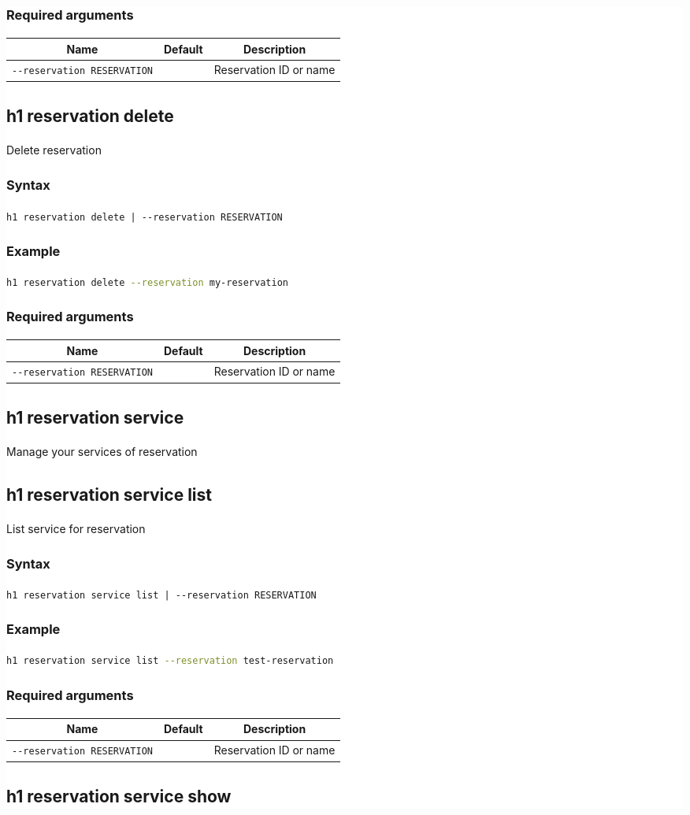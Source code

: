 ### Required arguments

| Name | Default | Description |
| ---- | ------- | ----------- |
| ```--reservation RESERVATION``` |  | Reservation ID or name |

## h1 reservation delete

Delete reservation

### Syntax

```h1 reservation delete | --reservation RESERVATION```
### Example

```bash
h1 reservation delete --reservation my-reservation
```

### Required arguments

| Name | Default | Description |
| ---- | ------- | ----------- |
| ```--reservation RESERVATION``` |  | Reservation ID or name |

## h1 reservation service

Manage your services of reservation

## h1 reservation service list

List service for reservation

### Syntax

```h1 reservation service list | --reservation RESERVATION```
### Example

```bash
h1 reservation service list --reservation test-reservation
```

### Required arguments

| Name | Default | Description |
| ---- | ------- | ----------- |
| ```--reservation RESERVATION``` |  | Reservation ID or name |

## h1 reservation service show
